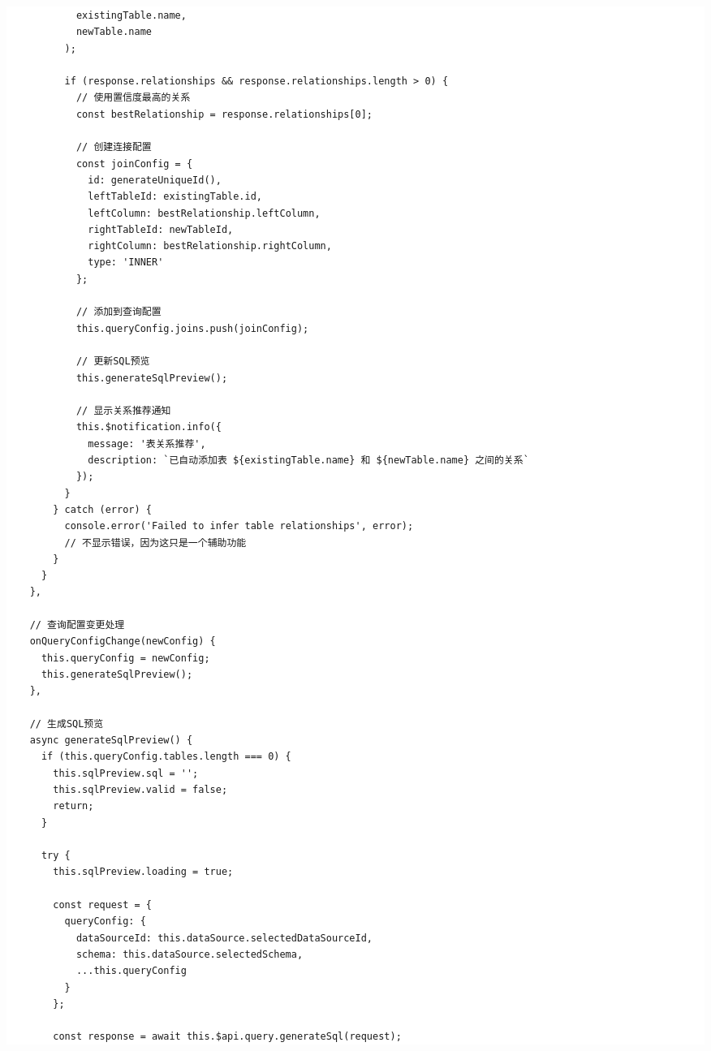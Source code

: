 ```vue
            existingTable.name,
            newTable.name
          );
          
          if (response.relationships && response.relationships.length > 0) {
            // 使用置信度最高的关系
            const bestRelationship = response.relationships[0];
            
            // 创建连接配置
            const joinConfig = {
              id: generateUniqueId(),
              leftTableId: existingTable.id,
              leftColumn: bestRelationship.leftColumn,
              rightTableId: newTableId,
              rightColumn: bestRelationship.rightColumn,
              type: 'INNER'
            };
            
            // 添加到查询配置
            this.queryConfig.joins.push(joinConfig);
            
            // 更新SQL预览
            this.generateSqlPreview();
            
            // 显示关系推荐通知
            this.$notification.info({
              message: '表关系推荐',
              description: `已自动添加表 ${existingTable.name} 和 ${newTable.name} 之间的关系`
            });
          }
        } catch (error) {
          console.error('Failed to infer table relationships', error);
          // 不显示错误，因为这只是一个辅助功能
        }
      }
    },
    
    // 查询配置变更处理
    onQueryConfigChange(newConfig) {
      this.queryConfig = newConfig;
      this.generateSqlPreview();
    },
    
    // 生成SQL预览
    async generateSqlPreview() {
      if (this.queryConfig.tables.length === 0) {
        this.sqlPreview.sql = '';
        this.sqlPreview.valid = false;
        return;
      }
      
      try {
        this.sqlPreview.loading = true;
        
        const request = {
          queryConfig: {
            dataSourceId: this.dataSource.selectedDataSourceId,
            schema: this.dataSource.selectedSchema,
            ...this.queryConfig
          }
        };
        
        const response = await this.$api.query.generateSql(request);
```